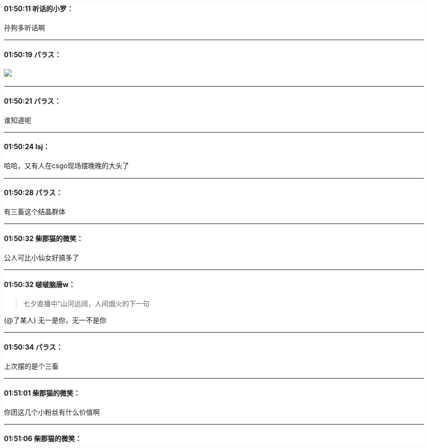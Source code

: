 #### 01:50:11  听话的小罗：

孙狗多听话啊

*****

#### 01:50:19  パラス：

![](http://gchat.qpic.cn/gchatpic_new/601840742/590331701-3218303700-514E8F5687E158285039A6897CF423C8/0?term=2")

*****

#### 01:50:21  パラス：

谁知道呢

*****

#### 01:50:24  lsj：

哈哈，又有人在csgo现场摆晚晚的大头了

*****

#### 01:50:28  パラス：

有三畜这个结晶群体

*****

#### 01:50:32  柴郡猫的微笑：

公人可比小仙女好搞多了

*****

#### 01:50:32  啵啵脑唐w：

<blockquote>七夕直播中“山河远阔，人间烟火的下一句</blockquote>
 (@了某人)  无一是你，无一不是你

*****

#### 01:50:34  パラス：

上次摆的是个三畜

*****

#### 01:51:01  柴郡猫的微笑：

你团这几个小粉丝有什么价值啊

*****

#### 01:51:06  柴郡猫的微笑：
